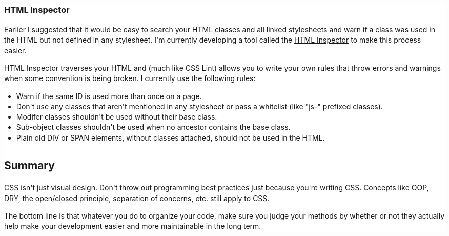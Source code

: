 ### HTML Inspector

Earlier I suggested that it would be easy to search your HTML classes and all linked stylesheets and warn if a class was used in the HTML but not defined in any stylesheet. I'm currently developing a tool called the [HTML Inspector](https://github.com/philipwalton/html-inspector) to make this process easier.

HTML Inspector traverses your HTML and (much like CSS Lint) allows you to write your own rules that throw errors and warnings when some convention is being broken. I currently use the following rules:

* Warn if the same ID is used more than once on a page.
* Don't use any classes that aren't mentioned in any stylesheet or pass a whitelist (like "js-" prefixed classes).
* Modifer classes shouldn't be used without their base class.
* Sub-object classes shouldn't be used when no ancestor contains the base class.
* Plain old DIV or SPAN elements, without classes attached, should not be used in the HTML.

## Summary

CSS isn't just visual design. Don't throw out programming best practices just because you're writing CSS. Concepts like OOP, DRY, the open/closed principle, separation of concerns, etc. still apply to CSS.

The bottom line is that whatever you do to organize your code, make sure you judge your methods by whether or not they actually help make your development easier and more maintainable in the long term.
